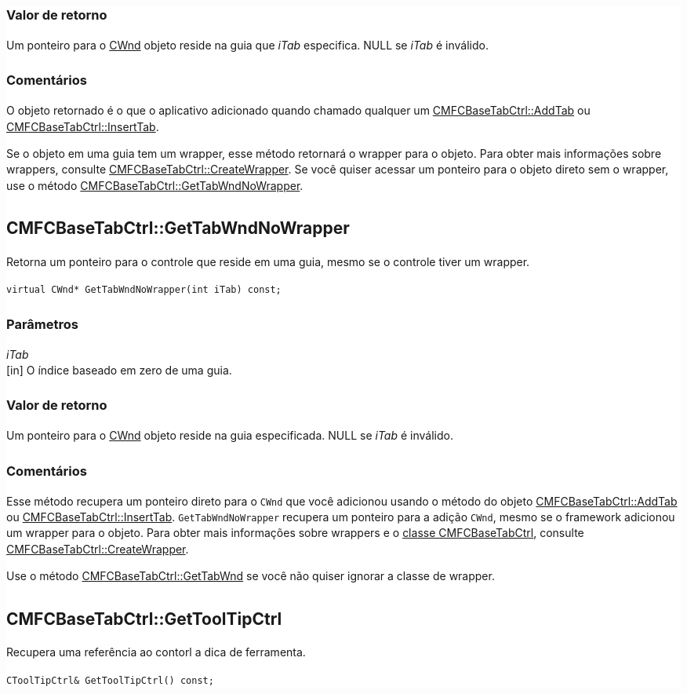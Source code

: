 ### <a name="return-value"></a>Valor de retorno

Um ponteiro para o [CWnd](../../mfc/reference/cwnd-class.md) objeto reside na guia que *iTab* especifica. NULL se *iTab* é inválido.

### <a name="remarks"></a>Comentários

O objeto retornado é o que o aplicativo adicionado quando chamado qualquer um [CMFCBaseTabCtrl::AddTab](#addtab) ou [CMFCBaseTabCtrl::InsertTab](#inserttab).

Se o objeto em uma guia tem um wrapper, esse método retornará o wrapper para o objeto. Para obter mais informações sobre wrappers, consulte [CMFCBaseTabCtrl::CreateWrapper](#createwrapper). Se você quiser acessar um ponteiro para o objeto direto sem o wrapper, use o método [CMFCBaseTabCtrl::GetTabWndNoWrapper](#gettabwndnowrapper).

##  <a name="gettabwndnowrapper"></a>  CMFCBaseTabCtrl::GetTabWndNoWrapper

Retorna um ponteiro para o controle que reside em uma guia, mesmo se o controle tiver um wrapper.

```
virtual CWnd* GetTabWndNoWrapper(int iTab) const;
```

### <a name="parameters"></a>Parâmetros

*iTab*<br/>
[in] O índice baseado em zero de uma guia.

### <a name="return-value"></a>Valor de retorno

Um ponteiro para o [CWnd](../../mfc/reference/cwnd-class.md) objeto reside na guia especificada. NULL se *iTab* é inválido.

### <a name="remarks"></a>Comentários

Esse método recupera um ponteiro direto para o `CWnd` que você adicionou usando o método do objeto [CMFCBaseTabCtrl::AddTab](#addtab) ou [CMFCBaseTabCtrl::InsertTab](#inserttab). `GetTabWndNoWrapper` recupera um ponteiro para a adição `CWnd`, mesmo se o framework adicionou um wrapper para o objeto. Para obter mais informações sobre wrappers e o [classe CMFCBaseTabCtrl](../../mfc/reference/cmfcbasetabctrl-class.md), consulte [CMFCBaseTabCtrl::CreateWrapper](#createwrapper).

Use o método [CMFCBaseTabCtrl::GetTabWnd](#gettabwnd) se você não quiser ignorar a classe de wrapper.

##  <a name="gettooltipctrl"></a>  CMFCBaseTabCtrl::GetToolTipCtrl

Recupera uma referência ao contorl a dica de ferramenta.

```
CToolTipCtrl& GetToolTipCtrl() const;
```
